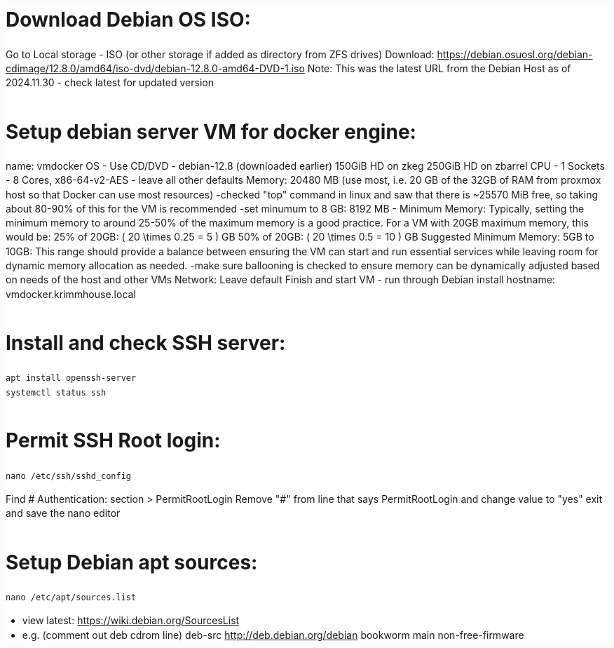 # Download Debian OS ISO:
Go to Local storage - ISO (or other storage if added as directory from ZFS drives)
Download: https://debian.osuosl.org/debian-cdimage/12.8.0/amd64/iso-dvd/debian-12.8.0-amd64-DVD-1.iso
Note: This was the latest URL from the Debian Host as of 2024.11.30 - check latest for updated version

# Setup debian server VM for docker engine:
name: vmdocker
OS - Use CD/DVD - debian-12.8 (downloaded earlier)
150GiB HD on zkeg
250GiB HD on zbarrel
CPU - 1 Sockets - 8 Cores, x86-64-v2-AES - leave all other defaults
Memory: 20480 MB (use most, i.e. 20 GB of the 32GB of RAM from proxmox host so that Docker can use most resources)
	-checked "top" command in linux and saw that there is ~25570 MiB free, so taking about 80-90% of this for the VM is recommended
	-set minumum to 8 GB: 8192 MB - Minimum Memory: Typically, setting the minimum memory to around 25-50% of the maximum memory is a good practice. For a VM with 20GB maximum memory, this would be:
		25% of 20GB: ( 20 \times 0.25 = 5 ) GB
		50% of 20GB: ( 20 \times 0.5 = 10 ) GB
		Suggested Minimum Memory:
		5GB to 10GB: This range should provide a balance between ensuring the VM can start and run essential services while leaving room for dynamic memory allocation as needed.
	-make sure ballooning is checked to ensure memory can be dynamically adjusted based on needs of the host and other VMs
Network: Leave default
Finish and start VM - run through Debian install
hostname: vmdocker.krimmhouse.local

# Install and check SSH server:
```
apt install openssh-server
systemctl status ssh
```

# Permit SSH Root login:
```
nano /etc/ssh/sshd_config
```
Find # Authentication: section > PermitRootLogin
Remove "#" from line that says PermitRootLogin and change value to "yes"
exit and save the nano editor

# Setup Debian apt sources:
```
nano /etc/apt/sources.list
```
 - view latest: https://wiki.debian.org/SourcesList
 - e.g. (comment out deb cdrom line)
deb-src http://deb.debian.org/debian bookworm main non-free-firmware
